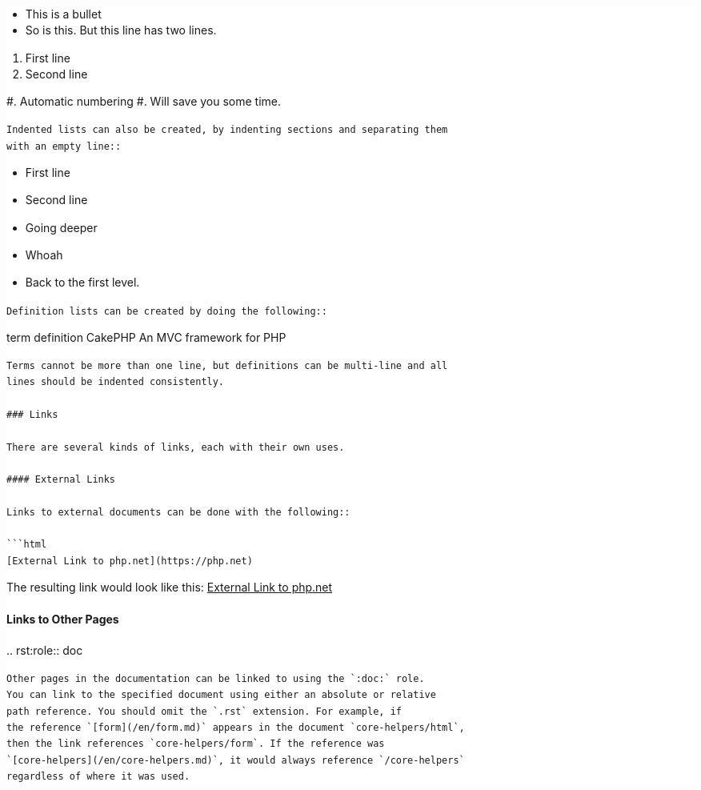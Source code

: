 - This is a bullet
- So is this. But this line
  has two lines.

1. First line
2. Second line

#. Automatic numbering
#. Will save you some time.

```
Indented lists can also be created, by indenting sections and separating them
with an empty line::

```

- First line
- Second line

- Going deeper
- Whoah

- Back to the first level.

```
Definition lists can be created by doing the following::

```

term
definition
CakePHP
An MVC framework for PHP

```
Terms cannot be more than one line, but definitions can be multi-line and all
lines should be indented consistently.

### Links

There are several kinds of links, each with their own uses.

#### External Links

Links to external documents can be done with the following::

```html
[External Link to php.net](https://php.net)

```

The resulting link would look like this: [External Link to php.net](https://php.net)

#### Links to Other Pages

.. rst:role:: doc

    Other pages in the documentation can be linked to using the `:doc:` role.
    You can link to the specified document using either an absolute or relative
    path reference. You should omit the `.rst` extension. For example, if
    the reference `[form](/en/form.md)` appears in the document `core-helpers/html`,
    then the link references `core-helpers/form`. If the reference was
    `[core-helpers](/en/core-helpers.md)`, it would always reference `/core-helpers`
    regardless of where it was used.
